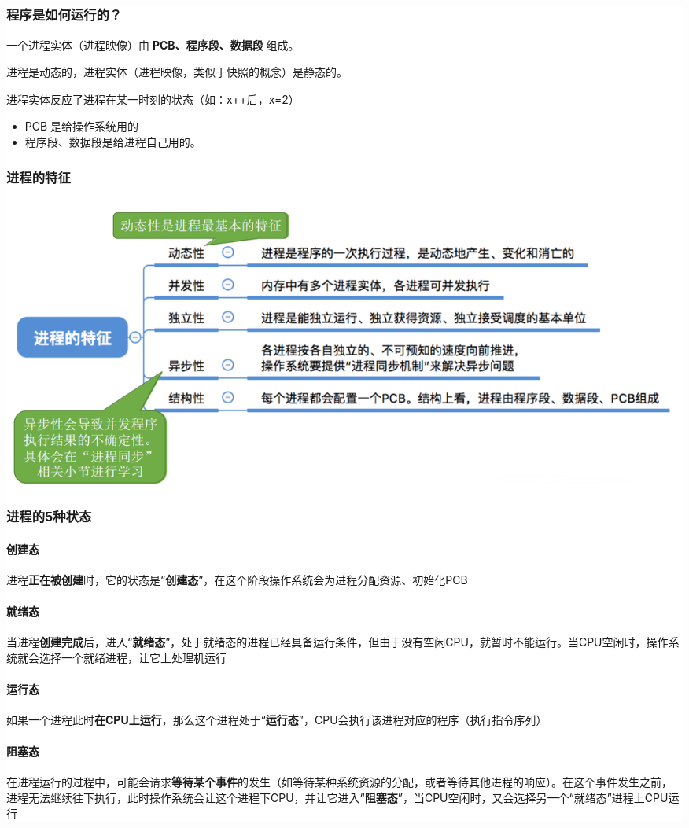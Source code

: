 

### 程序是如何运行的？

一个进程实体（进程映像）由 **PCB、程序段、数据段** 组成。

进程是动态的，进程实体（进程映像，类似于快照的概念）是静态的。

进程实体反应了进程在某一时刻的状态（如：x++后，x=2）

- PCB 是给操作系统用的
- 程序段、数据段是给进程自己用的。



### 进程的特征

![image-20201029005305565](images/image-20201029005305565.png)



### 进程的5种状态

#### 创建态

进程**正在被创建**时，它的状态是“**创建态**”，在这个阶段操作系统会为进程分配资源、初始化PCB

#### 就绪态

当进程**创建完成**后，进入“**就绪态**”，处于就绪态的进程已经具备运行条件，但由于没有空闲CPU，就暂时不能运行。当CPU空闲时，操作系统就会选择一个就绪进程，让它上处理机运行

#### 运行态

如果一个进程此时**在CPU上运行**，那么这个进程处于“**运行态**”，CPU会执行该进程对应的程序（执行指令序列）

#### 阻塞态

在进程运行的过程中，可能会请求**等待某个事件**的发生（如等待某种系统资源的分配，或者等待其他进程的响应）。在这个事件发生之前，进程无法继续往下执行，此时操作系统会让这个进程下CPU，并让它进入“**阻塞态**”，当CPU空闲时，又会选择另一个“就绪态”进程上CPU运行
